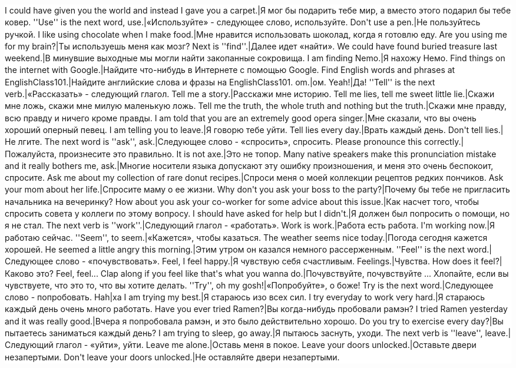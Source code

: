 I could have given you the world and instead I gave you a carpet.|Я мог бы подарить тебе мир, а вместо этого подарил бы тебе ковер.
''Use'' is the next word, use.|«Используйте» - следующее слово, используйте.
Don't use a pen.|Не пользуйтесь ручкой.
I like using chocolate when I make food.|Мне нравится использовать шоколад, когда я готовлю еду.
Are you using me for my brain?|Ты используешь меня как мозг?
Next is ''find''.|Далее идет «найти».
We could have found buried treasure last weekend.|В минувшие выходные мы могли найти закопанные сокровища.
I am finding Nemo.|Я нахожу Немо.
Find things on the internet with Google.|Найдите что-нибудь в Интернете с помощью Google.
Find English words and phrases at EnglishClass101.|Найдите английские слова и фразы на EnglishClass101.
om.|ом.
Yeah!|Да!
''Tell'' is the next verb.|«Рассказать» - следующий глагол.
Tell me a story.|Расскажи мне историю.
Tell me lies, tell me sweet little lie.|Скажи мне ложь, скажи мне милую маленькую ложь.
Tell me the truth, the whole truth and nothing but the truth.|Скажи мне правду, всю правду и ничего кроме правды.
I am told that you are an extremely good opera singer.|Мне сказали, что вы очень хороший оперный певец.
I am telling you to leave.|Я говорю тебе уйти.
Tell lies every day.|Врать каждый день.
Don't tell lies.|Не лгите.
The next word is ''ask'', ask.|Следующее слово - «спросить», спросить.
Please pronounce this correctly.|Пожалуйста, произнесите это правильно.
It is not axe.|Это не топор.
Many native speakers make this pronunciation mistake and it really bothers me, ask.|Многие носители языка допускают эту ошибку произношения, и меня это очень беспокоит, спросите.
Ask me about my collection of rare donut recipes.|Спроси меня о моей коллекции рецептов редких пончиков.
Ask your mom about her life.|Спросите маму о ее жизни.
Why don't you ask your boss to the party?|Почему бы тебе не пригласить начальника на вечеринку?
How about you ask your co-worker for some advice about this issue.|Как насчет того, чтобы спросить совета у коллеги по этому вопросу.
I should have asked for help but I didn't.|Я должен был попросить о помощи, но я не стал.
The next verb is ''work''.|Следующий глагол - «работать».
Work is work.|Работа есть работа.
I'm working now.|Я работаю сейчас.
''Seem'', to seem.|«Кажется», чтобы казаться.
The weather seems nice today.|Погода сегодня кажется хорошей.
He seemed a little angry this morning.|Этим утром он казался немного рассерженным.
''Feel'' is the next word.|Следующее слово - «почувствовать».
Feel, I feel happy.|Я чувствую себя счастливым.
Feelings.|Чувства.
How does it feel?|Каково это?
Feel, feel... Clap along if you feel like that's what you wanna do.|Почувствуйте, почувствуйте ... Хлопайте, если вы чувствуете, что это то, что вы хотите делать.
''Try'', oh my gosh!|«Попробуйте», о боже!
Try is the next word.|Следующее слово - попробовать.
Hah|ха
I am trying my best.|Я стараюсь изо всех сил.
I try everyday to work very hard.|Я стараюсь каждый день очень много работать.
Have you ever tried Ramen?|Вы когда-нибудь пробовали рамэн?
I tried Ramen yesterday and it was really good.|Вчера я попробовала рамэн, и это было действительно хорошо.
Do you try to exercise every day?|Вы пытаетесь заниматься каждый день?
I am trying to sleep, go away.|Я пытаюсь заснуть, уходи.
The next verb is ''leave'', leave.|Следующий глагол - «уйти», уйти.
Leave me alone.|Оставь меня в покое.
Leave your doors unlocked.|Оставьте двери незапертыми.
Don't leave your doors unlocked.|Не оставляйте двери незапертыми.
